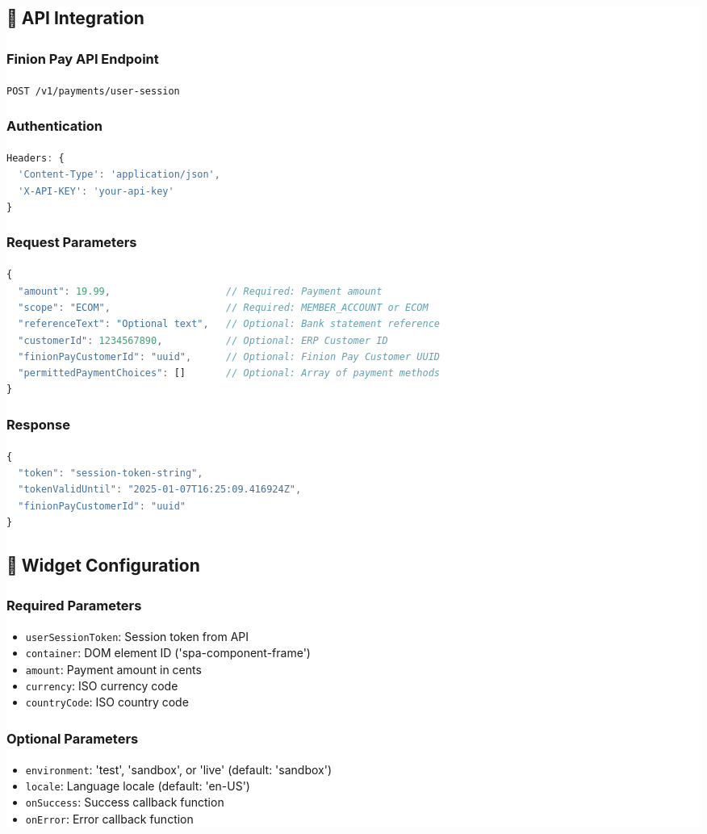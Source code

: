 ## 🔌 API Integration

### Finion Pay API Endpoint
```
POST /v1/payments/user-session
```

### Authentication
```javascript
Headers: {
  'Content-Type': 'application/json',
  'X-API-KEY': 'your-api-key'
}
```

### Request Parameters
```javascript
{
  "amount": 19.99,                    // Required: Payment amount
  "scope": "ECOM",                    // Required: MEMBER_ACCOUNT or ECOM
  "referenceText": "Optional text",   // Optional: Bank statement reference
  "customerId": 1234567890,           // Optional: ERP Customer ID
  "finionPayCustomerId": "uuid",      // Optional: Finion Pay Customer UUID
  "permittedPaymentChoices": []       // Optional: Array of payment methods
}
```

### Response
```javascript
{
  "token": "session-token-string",
  "tokenValidUntil": "2025-01-07T16:25:09.416924Z",
  "finionPayCustomerId": "uuid"
}
```

## 🔧 Widget Configuration

### Required Parameters
- `userSessionToken`: Session token from API
- `container`: DOM element ID ('spa-component-frame')
- `amount`: Payment amount in cents
- `currency`: ISO currency code
- `countryCode`: ISO country code

### Optional Parameters
- `environment`: 'test', 'sandbox', or 'live' (default: 'sandbox')
- `locale`: Language locale (default: 'en-US')
- `onSuccess`: Success callback function
- `onError`: Error callback function
